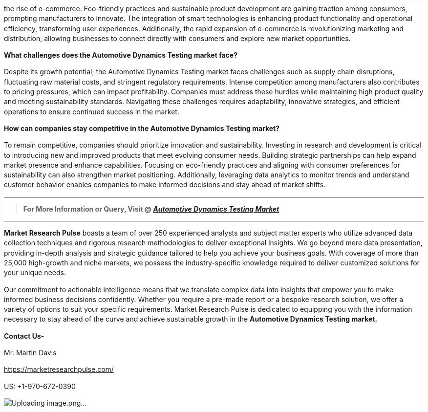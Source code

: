 the rise of e-commerce. Eco-friendly practices and sustainable product development are gaining traction among consumers, prompting manufacturers to innovate. The integration of smart technologies is enhancing product functionality and operational efficiency, transforming user experiences. Additionally, the rapid expansion of e-commerce is revolutionizing marketing and distribution, allowing businesses to connect directly with consumers and explore new market opportunities.</p><p><strong>What challenges does the Automotive Dynamics Testing market face?</strong></p><p>Despite its growth potential, the Automotive Dynamics Testing market faces challenges such as supply chain disruptions, fluctuating raw material costs, and stringent regulatory requirements. Intense competition among manufacturers also contributes to pricing pressures, which can impact profitability. Companies must address these hurdles while maintaining high product quality and meeting sustainability standards. Navigating these challenges requires adaptability, innovative strategies, and efficient operations to ensure continued success in the market.</p><p><strong>How can companies stay competitive in the Automotive Dynamics Testing market?</strong></p><p>To remain competitive, companies should prioritize innovation and sustainability. Investing in research and development is critical to introducing new and improved products that meet evolving consumer needs. Building strategic partnerships can help expand market presence and enhance capabilities. Focusing on eco-friendly practices and aligning with consumer preferences for sustainability can also strengthen market positioning. Additionally, leveraging data analytics to monitor trends and understand customer behavior enables companies to make informed decisions and stay ahead of market shifts.</p><hr /><blockquote><p><strong>For More Information or Query, Visit @&nbsp;<em><a href="https://marketresearchpulse.com/report/108525/automotive-dynamics-testing-market?utm_source=Linkedin&utm_medium=027">Automotive Dynamics Testing Market</a></em></strong></p></blockquote><hr /><p><strong>Market Research Pulse</strong> boasts a team of over 250 experienced analysts and subject matter experts who utilize advanced data collection techniques and rigorous research methodologies to deliver exceptional insights. We go beyond mere data presentation, providing in-depth analysis and strategic guidance tailored to help you achieve your business goals. With coverage of more than 25,000 high-growth and niche markets, we possess the industry-specific knowledge required to deliver customized solutions for your unique needs.</p><p>Our commitment to actionable intelligence means that we translate complex data into insights that empower you to make informed business decisions confidently. Whether you require a pre-made report or a bespoke research solution, we offer a variety of options to suit your specific requirements. Market Research Pulse is dedicated to equipping you with the information necessary to stay ahead of the curve and achieve sustainable growth in the <strong>Automotive Dynamics Testing market.</strong></p><p><strong>Contact Us-</strong></p><p>Mr. Martin Davis</p><p>https://marketresearchpulse.com/</p><p>US: +1-970-672-0390</p>
![Uploading image.png…]()
